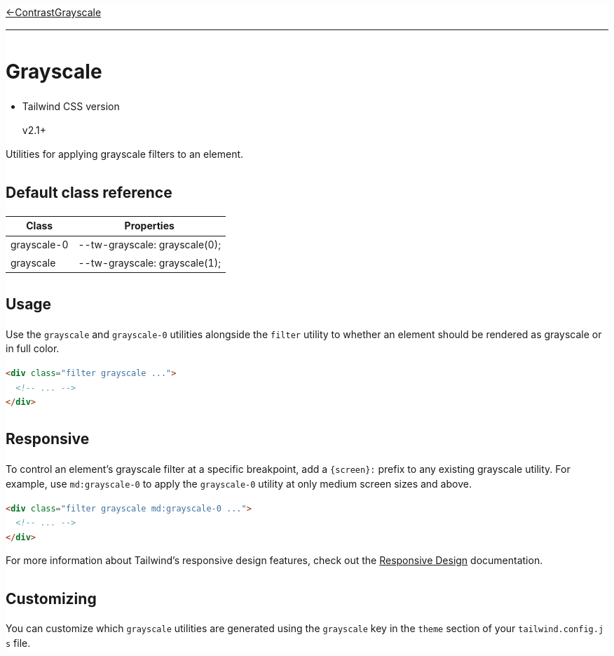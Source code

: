 [←Contrast](https://tailwindcss.com/docs/contrast)[Grayscale
  ](https://tailwindcss.com/docs/grayscale)



---



# Grayscale

- Tailwind CSS version

  v2.1+

Utilities for applying grayscale filters to an element.

## Default class reference

| Class       | Properties                    |
| ----------- | ----------------------------- |
| grayscale-0 | --tw-grayscale: grayscale(0); |
| grayscale   | --tw-grayscale: grayscale(1); |

## Usage

Use the `grayscale` and `grayscale-0` utilities alongside the `filter` utility to whether an element should be rendered as grayscale or in full color.

```html
<div class="filter grayscale ...">
  <!-- ... -->
</div>
```

## Responsive

To control an element’s grayscale filter at a specific breakpoint, add a `{screen}:` prefix to any existing grayscale utility. For example, use `md:grayscale-0` to apply the `grayscale-0` utility at only medium screen sizes and above.

```html
<div class="filter grayscale md:grayscale-0 ...">
  <!-- ... -->
</div>
```

For more information about Tailwind’s responsive design features, check out the [Responsive Design](https://tailwindcss.com/docs/responsive-design) documentation.

## Customizing

You can customize which `grayscale` utilities are generated using the `grayscale` key in the `theme` section of your `tailwind.config.js` file.
